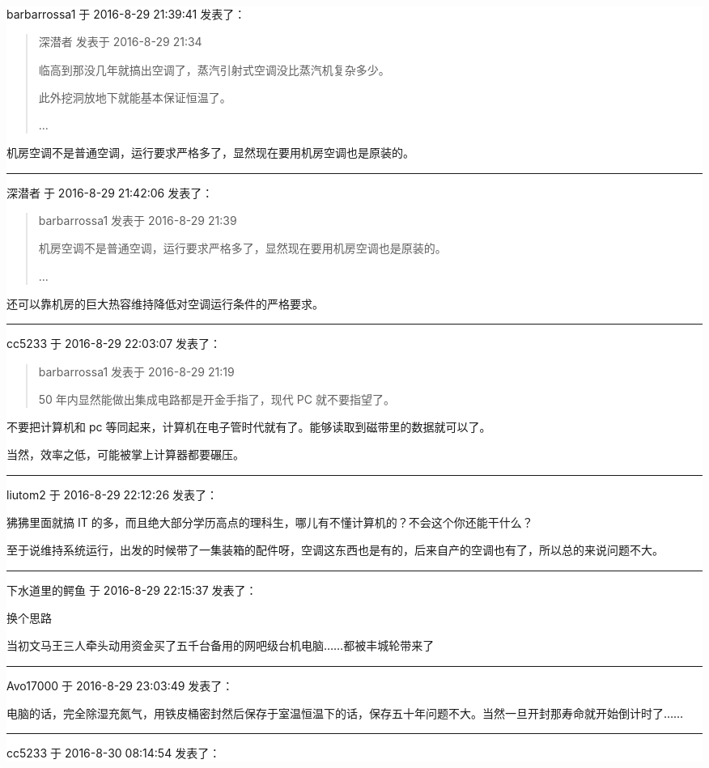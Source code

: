 barbarrossa1 于 2016-8-29 21:39:41 发表了：

> 深潜者 发表于 2016-8-29 21:34
>
> 临高到那没几年就搞出空调了，蒸汽引射式空调没比蒸汽机复杂多少。
>
> 此外挖洞放地下就能基本保证恒温了。
>
> ...

机房空调不是普通空调，运行要求严格多了，显然现在要用机房空调也是原装的。

---

深潜者 于 2016-8-29 21:42:06 发表了：

> barbarrossa1 发表于 2016-8-29 21:39
>
> 机房空调不是普通空调，运行要求严格多了，显然现在要用机房空调也是原装的。
>
> ...

还可以靠机房的巨大热容维持降低对空调运行条件的严格要求。

---

cc5233 于 2016-8-29 22:03:07 发表了：

> barbarrossa1 发表于 2016-8-29 21:19
>
> 50 年内显然能做出集成电路都是开金手指了，现代 PC 就不要指望了。

不要把计算机和 pc 等同起来，计算机在电子管时代就有了。能够读取到磁带里的数据就可以了。

当然，效率之低，可能被掌上计算器都要碾压。

---

liutom2 于 2016-8-29 22:12:26 发表了：

狒狒里面就搞 IT 的多，而且绝大部分学历高点的理科生，哪儿有不懂计算机的？不会这个你还能干什么？

至于说维持系统运行，出发的时候带了一集装箱的配件呀，空调这东西也是有的，后来自产的空调也有了，所以总的来说问题不大。

---

下水道里的鳄鱼 于 2016-8-29 22:15:37 发表了：

换个思路

当初文马王三人牵头动用资金买了五千台备用的网吧级台机电脑……都被丰城轮带来了

---

Avo17000 于 2016-8-29 23:03:49 发表了：

电脑的话，完全除湿充氮气，用铁皮桶密封然后保存于室温恒温下的话，保存五十年问题不大。当然一旦开封那寿命就开始倒计时了……

---

cc5233 于 2016-8-30 08:14:54 发表了：
